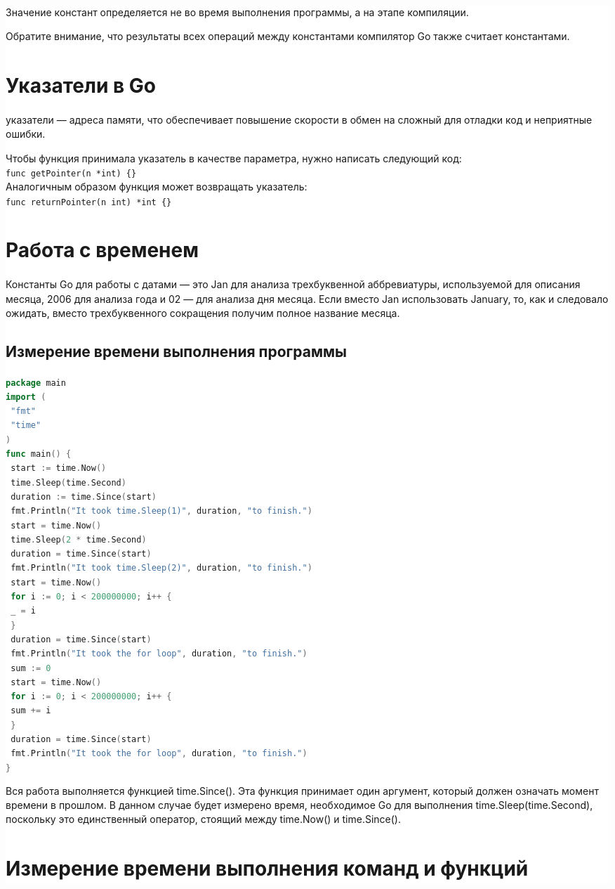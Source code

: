 Значение констант определяется не во время выполнения программы, а на этапе 
компиляции.

Обратите внимание, что результаты всех операций между константами компилятор Go также считает константами.


# Указатели в Go
указатели — адреса памяти, что обеспечивает повышение скорости в обмен на сложный для отладки код и неприятные ошибки.

Чтобы функция принимала указатель в качестве параметра, нужно написать 
следующий код:  
`func getPointer(n *int) {}`  
Аналогичным образом функция может возвращать указатель:  
`func returnPointer(n int) *int {}`  
# Работа с временем
Константы Go для работы с датами — это Jan для анализа трехбуквенной аббревиатуры, используемой для описания месяца, 2006 для анализа года и 02 — для 
анализа дня месяца. Если вместо Jan использовать January, то, как и следовало ожидать, вместо трехбуквенного сокращения получим полное название месяца.

## Измерение времени выполнения программы

```go
package main
import (
 "fmt"
 "time"
)
func main() {
 start := time.Now()
 time.Sleep(time.Second)
 duration := time.Since(start)
 fmt.Println("It took time.Sleep(1)", duration, "to finish.")
 start = time.Now()
 time.Sleep(2 * time.Second)
 duration = time.Since(start)
 fmt.Println("It took time.Sleep(2)", duration, "to finish.")
 start = time.Now()
 for i := 0; i < 200000000; i++ {
 _ = i
 }
 duration = time.Since(start)
 fmt.Println("It took the for loop", duration, "to finish.")
 sum := 0
 start = time.Now()
 for i := 0; i < 200000000; i++ {
 sum += i
 }
 duration = time.Since(start)
 fmt.Println("It took the for loop", duration, "to finish.")
}
```
 Вся работа выполняется функцией time.Since(). Эта функция принимает один аргумент, который должен означать момент времени в прошлом. В данном случае будет измерено время, необходимое Go для выполнения time.Sleep(time.Second), поскольку это единственный оператор, стоящий между time.Now() и time.Since().
# Измерение времени выполнения команд и функций